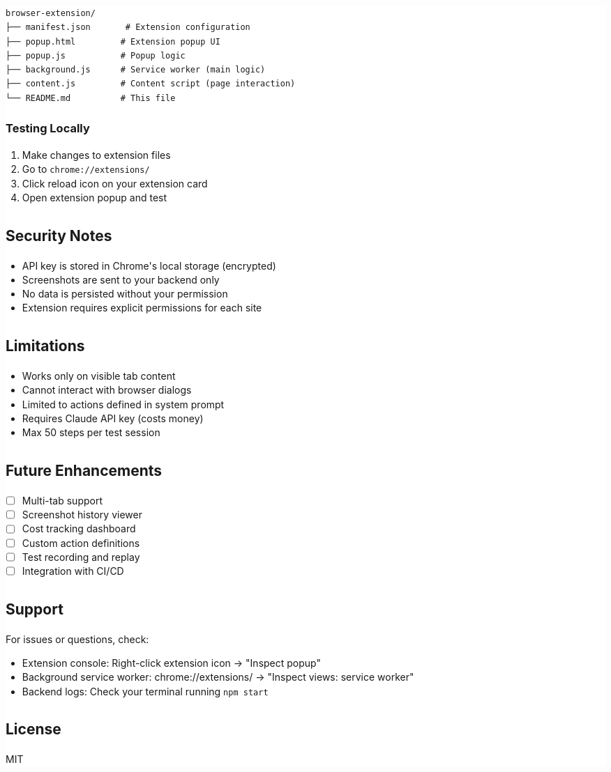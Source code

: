 ```
browser-extension/
├── manifest.json       # Extension configuration
├── popup.html         # Extension popup UI
├── popup.js           # Popup logic
├── background.js      # Service worker (main logic)
├── content.js         # Content script (page interaction)
└── README.md          # This file
```

### Testing Locally

1. Make changes to extension files
2. Go to `chrome://extensions/`
3. Click reload icon on your extension card
4. Open extension popup and test

## Security Notes

- API key is stored in Chrome's local storage (encrypted)
- Screenshots are sent to your backend only
- No data is persisted without your permission
- Extension requires explicit permissions for each site

## Limitations

- Works only on visible tab content
- Cannot interact with browser dialogs
- Limited to actions defined in system prompt
- Requires Claude API key (costs money)
- Max 50 steps per test session

## Future Enhancements

- [ ] Multi-tab support
- [ ] Screenshot history viewer
- [ ] Cost tracking dashboard
- [ ] Custom action definitions
- [ ] Test recording and replay
- [ ] Integration with CI/CD

## Support

For issues or questions, check:
- Extension console: Right-click extension icon → "Inspect popup"
- Background service worker: chrome://extensions/ → "Inspect views: service worker"
- Backend logs: Check your terminal running `npm start`

## License

MIT


